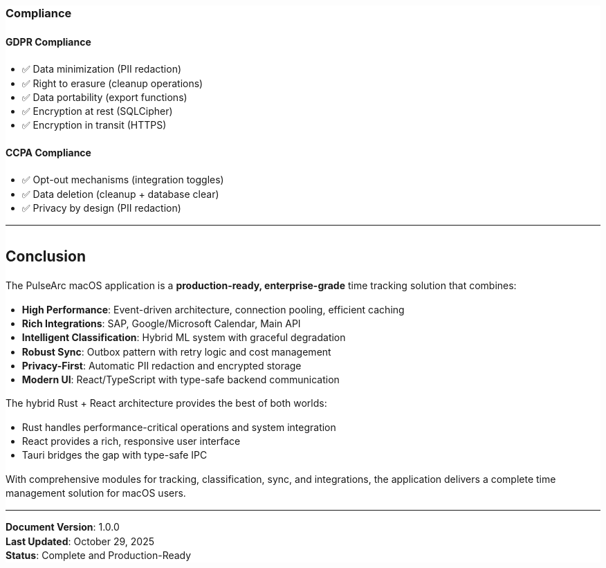 
### Compliance

#### GDPR Compliance
- ✅ Data minimization (PII redaction)
- ✅ Right to erasure (cleanup operations)
- ✅ Data portability (export functions)
- ✅ Encryption at rest (SQLCipher)
- ✅ Encryption in transit (HTTPS)

#### CCPA Compliance
- ✅ Opt-out mechanisms (integration toggles)
- ✅ Data deletion (cleanup + database clear)
- ✅ Privacy by design (PII redaction)

---

## Conclusion

The PulseArc macOS application is a **production-ready, enterprise-grade** time tracking solution that combines:

- **High Performance**: Event-driven architecture, connection pooling, efficient caching
- **Rich Integrations**: SAP, Google/Microsoft Calendar, Main API
- **Intelligent Classification**: Hybrid ML system with graceful degradation
- **Robust Sync**: Outbox pattern with retry logic and cost management
- **Privacy-First**: Automatic PII redaction and encrypted storage
- **Modern UI**: React/TypeScript with type-safe backend communication

The hybrid Rust + React architecture provides the best of both worlds:
- Rust handles performance-critical operations and system integration
- React provides a rich, responsive user interface
- Tauri bridges the gap with type-safe IPC

With comprehensive modules for tracking, classification, sync, and integrations, the application delivers a complete time management solution for macOS users.

---

**Document Version**: 1.0.0  
**Last Updated**: October 29, 2025  
**Status**: Complete and Production-Ready

